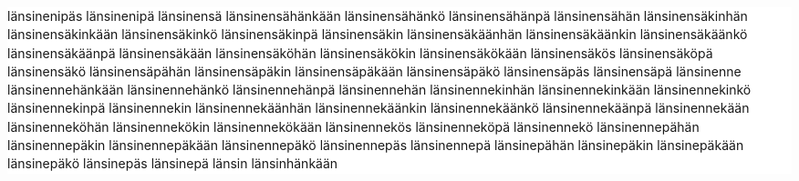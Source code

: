 länsinenipäs
länsinenipä
länsinensä
länsinensähänkään
länsinensähänkö
länsinensähänpä
länsinensähän
länsinensäkinhän
länsinensäkinkään
länsinensäkinkö
länsinensäkinpä
länsinensäkin
länsinensäkäänhän
länsinensäkäänkin
länsinensäkäänkö
länsinensäkäänpä
länsinensäkään
länsinensäköhän
länsinensäkökin
länsinensäkökään
länsinensäkös
länsinensäköpä
länsinensäkö
länsinensäpähän
länsinensäpäkin
länsinensäpäkään
länsinensäpäkö
länsinensäpäs
länsinensäpä
länsinenne
länsinennehänkään
länsinennehänkö
länsinennehänpä
länsinennehän
länsinennekinhän
länsinennekinkään
länsinennekinkö
länsinennekinpä
länsinennekin
länsinennekäänhän
länsinennekäänkin
länsinennekäänkö
länsinennekäänpä
länsinennekään
länsinenneköhän
länsinennekökin
länsinennekökään
länsinennekös
länsinenneköpä
länsinennekö
länsinennepähän
länsinennepäkin
länsinennepäkään
länsinennepäkö
länsinennepäs
länsinennepä
länsinepähän
länsinepäkin
länsinepäkään
länsinepäkö
länsinepäs
länsinepä
länsin
länsinhänkään